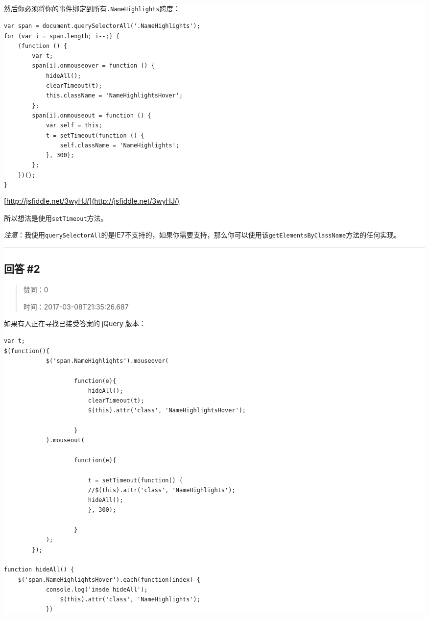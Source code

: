 然后你必须将你的事件绑定到所有`.NameHighlights`跨度：

```
var span = document.querySelectorAll('.NameHighlights');
for (var i = span.length; i--;) {
    (function () {
        var t;
        span[i].onmouseover = function () {
            hideAll();
            clearTimeout(t);
            this.className = 'NameHighlightsHover';
        };
        span[i].onmouseout = function () {
            var self = this;
            t = setTimeout(function () {
                self.className = 'NameHighlights';
            }, 300);
        };
    })();
} 
```

[http://jsfiddle.net/3wyHJ/](http://jsfiddle.net/3wyHJ/)

所以想法是使用`setTimeout`方法。

*注意*：我使用`querySelectorAll`的是IE7不支持的，如果你需要支持，那么你可以使用该`getElementsByClassName`方法的任何实现。

* * *

## 回答 #2

> 赞同：0
> 
> 时间：2017-03-08T21:35:26.687

如果有人正在寻找已接受答案的 jQuery 版本：

```
var t;
$(function(){
            $('span.NameHighlights').mouseover(

                    function(e){
                        hideAll();
                        clearTimeout(t);
                        $(this).attr('class', 'NameHighlightsHover');

                    }
            ).mouseout(

                    function(e){

                        t = setTimeout(function() {
                        //$(this).attr('class', 'NameHighlights');
                        hideAll();
                        }, 300);

                    }
            );
        });

function hideAll() {
    $('span.NameHighlightsHover').each(function(index) {
            console.log('insde hideAll');
                $(this).attr('class', 'NameHighlights');
            })
```